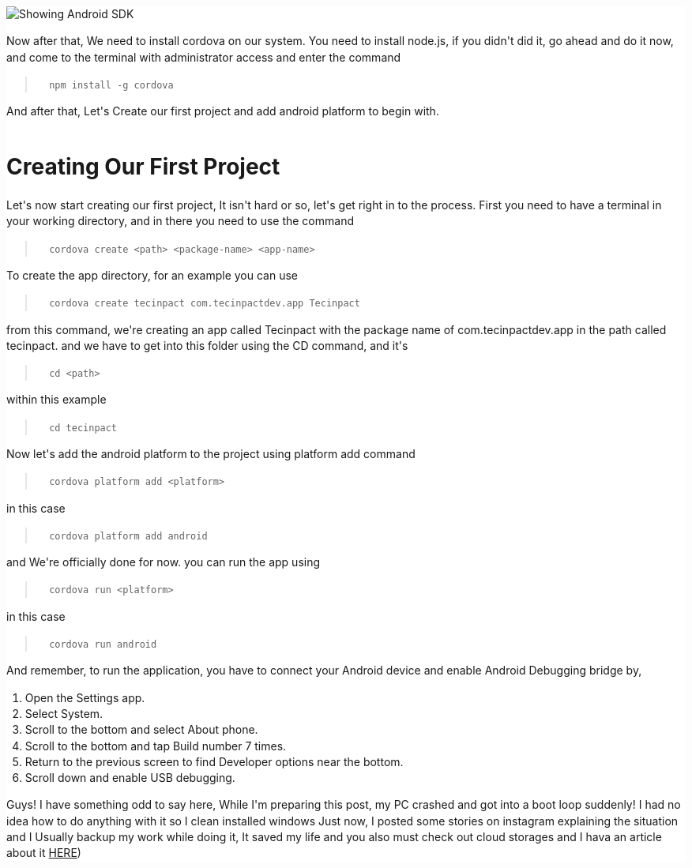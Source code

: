 ![Showing Android SDK](/uploads/20200801_01.gif)

Now after that, We need to install cordova on our system. You need to install node.js, if you didn't did it, go ahead and do it now, and come to the terminal with administrator access and enter the command

>       npm install -g cordova

And after that, Let's Create our first project and add android platform to begin with.

# Creating Our First Project

Let's now start creating our first project, It isn't hard or so, let's get right in to the process. First you need to have a terminal in your working directory, and in there you need to use the command

>       cordova create <path> <package-name> <app-name>

To create the app directory, for an example you can use

>       cordova create tecinpact com.tecinpactdev.app Tecinpact

from this command, we're creating an app called Tecinpact with the package name of com.tecinpactdev.app in the path called tecinpact. and we have to get into this folder using the CD command, and it's

>       cd <path>

within this example

>       cd tecinpact

Now let's add the android platform to the project using platform add command

>       cordova platform add <platform>

in this case

>       cordova platform add android

and We're officially done for now. you can run the app using

>       cordova run <platform>

in this case

>       cordova run android

And remember, to run the application, you have to connect your Android device and enable Android Debugging bridge by,

1. Open the Settings app.
1. Select System.
1. Scroll to the bottom and select About phone.
1. Scroll to the bottom and tap Build number 7 times.
1. Return to the previous screen to find Developer options near the bottom.
1. Scroll down and enable USB debugging.

Guys! I have something odd to say here, While I'm preparing this post, my PC crashed and got into a boot loop suddenly! I had no idea how to do anything with it so I clean installed windows Just now, I posted some stories on instagram explaining the situation and I Usually backup my work while doing it, It saved my life and you also must check out cloud storages and I hava an article about it [HERE](/post/storage-free-cloud-life-2020/))
